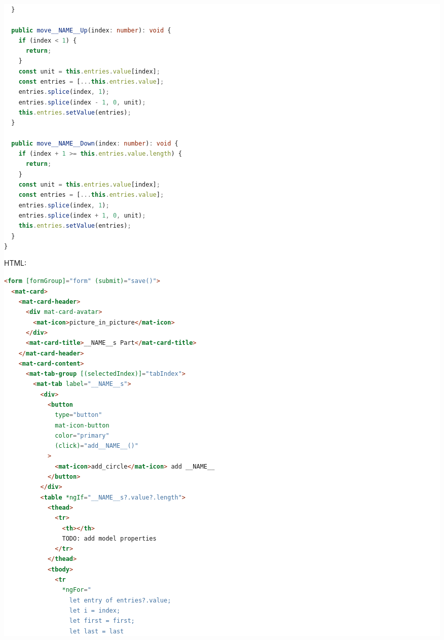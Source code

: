 ```ts
  }

  public move__NAME__Up(index: number): void {
    if (index < 1) {
      return;
    }
    const unit = this.entries.value[index];
    const entries = [...this.entries.value];
    entries.splice(index, 1);
    entries.splice(index - 1, 0, unit);
    this.entries.setValue(entries);
  }

  public move__NAME__Down(index: number): void {
    if (index + 1 >= this.entries.value.length) {
      return;
    }
    const unit = this.entries.value[index];
    const entries = [...this.entries.value];
    entries.splice(index, 1);
    entries.splice(index + 1, 0, unit);
    this.entries.setValue(entries);
  }
}
```

HTML:

```html
<form [formGroup]="form" (submit)="save()">
  <mat-card>
    <mat-card-header>
      <div mat-card-avatar>
        <mat-icon>picture_in_picture</mat-icon>
      </div>
      <mat-card-title>__NAME__s Part</mat-card-title>
    </mat-card-header>
    <mat-card-content>
      <mat-tab-group [(selectedIndex)]="tabIndex">
        <mat-tab label="__NAME__s">
          <div>
            <button
              type="button"
              mat-icon-button
              color="primary"
              (click)="add__NAME__()"
            >
              <mat-icon>add_circle</mat-icon> add __NAME__
            </button>
          </div>
          <table *ngIf="__NAME__s?.value?.length">
            <thead>
              <tr>
                <th></th>
                TODO: add model properties
              </tr>
            </thead>
            <tbody>
              <tr
                *ngFor="
                  let entry of entries?.value;
                  let i = index;
                  let first = first;
                  let last = last
```

  [PERSON_PART_TYPEID]: {
